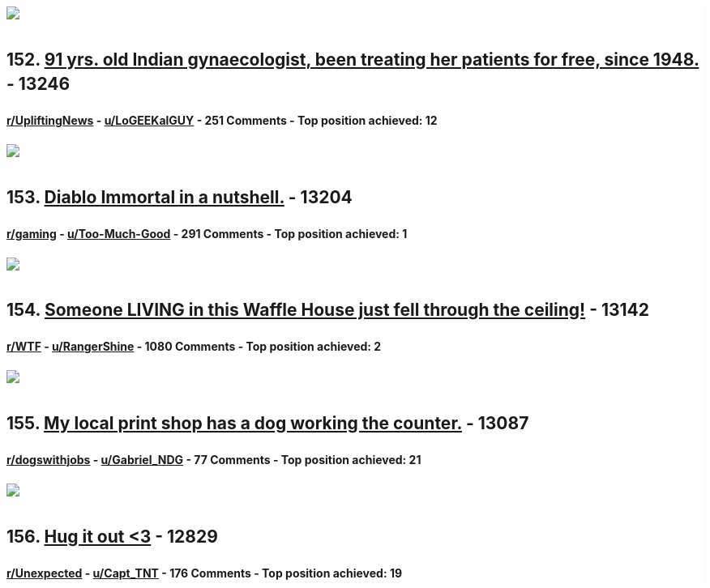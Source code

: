 <a href="https://www.miamiherald.com/news/politics-government/election/article221127195.html"><img src="https://a.thumbs.redditmedia.com/-edez-zsb5Lk8aggO2FonYfWFl_-jbf3uFHqa2AA7s0.jpg"></img></a>

## 152. [91 yrs. old Indian gynaecologist, been treating her patients for free, since 1948.](http://reddit.com/r/UpliftingNews/comments/9uc60y/91_yrs_old_indian_gynaecologist_been_treating_her/) - 13246
#### [r/UpliftingNews](http://reddit.com/r/UpliftingNews) - [u/LoGEEKalGUY](http://reddit.com/u/LoGEEKalGUY) - 251 Comments - Top position achieved: 12

<a href="https://www.vagabomb.com/91YearOld-Woman-Indores-First-Female-Doctor-Treats-Patients-for-Free/"><img src="https://b.thumbs.redditmedia.com/4WVgf7-cDMwKFEzfbMsOClmUfUM1sfl8SQjsdAhj6Fk.jpg"></img></a>

## 153. [Diablo Immortal in a nutshell.](http://reddit.com/r/gaming/comments/9uadp7/diablo_immortal_in_a_nutshell/) - 13204
#### [r/gaming](http://reddit.com/r/gaming) - [u/Too-Much-Good](http://reddit.com/u/Too-Much-Good) - 291 Comments - Top position achieved: 1

<a href="https://i.redd.it/5y0sgb4psfw11.jpg"><img src="https://b.thumbs.redditmedia.com/H9uvP420CflMg5iwQCj41OpCeO6vO2-i2Xlyk1M3Gyg.jpg"></img></a>

## 154. [Someone LIVING in this Waffle House just fell through the ceiling!](http://reddit.com/r/WTF/comments/9uk4dk/someone_living_in_this_waffle_house_just_fell/) - 13142
#### [r/WTF](http://reddit.com/r/WTF) - [u/RangerShine](http://reddit.com/u/RangerShine) - 1080 Comments - Top position achieved: 2

<a href="https://v.redd.it/xb4pkcnjbmw11"><img src="https://b.thumbs.redditmedia.com/8mFxa9riNBV37LWQSysU8mle9Icn2gIgGhL8So28G3Y.jpg"></img></a>

## 155. [My local print shop has a dog working the counter.](http://reddit.com/r/dogswithjobs/comments/9ug7b6/my_local_print_shop_has_a_dog_working_the_counter/) - 13087
#### [r/dogswithjobs](http://reddit.com/r/dogswithjobs) - [u/Gabriel_NDG](http://reddit.com/u/Gabriel_NDG) - 77 Comments - Top position achieved: 21

<a href="https://i.redd.it/eax97qnt3kw11.jpg"><img src="https://b.thumbs.redditmedia.com/ZKJ1cUMXqH7xdP1yZpwvAim-zNdmz2Pf_dhcIC8RrAw.jpg"></img></a>

## 156. [Hug it out &lt;3](http://reddit.com/r/Unexpected/comments/9ud5ty/hug_it_out_3/) - 12829
#### [r/Unexpected](http://reddit.com/r/Unexpected) - [u/Capt_TNT](http://reddit.com/u/Capt_TNT) - 176 Comments - Top position achieved: 19
